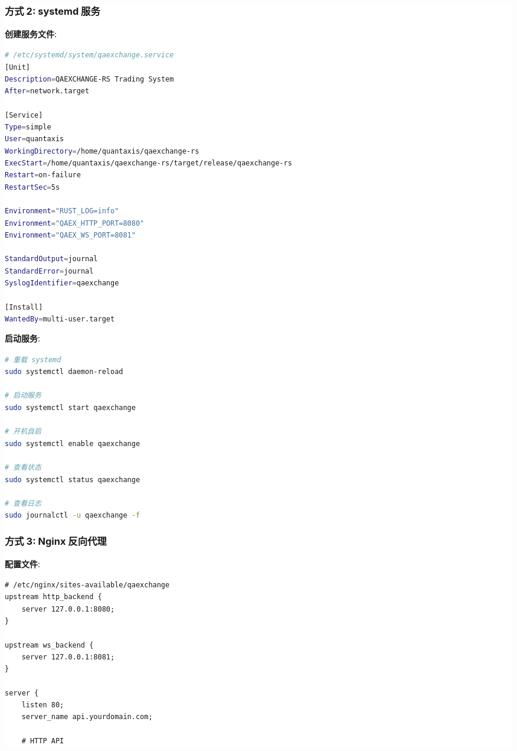 ### 方式 2: systemd 服务

**创建服务文件**:
```bash
# /etc/systemd/system/qaexchange.service
[Unit]
Description=QAEXCHANGE-RS Trading System
After=network.target

[Service]
Type=simple
User=quantaxis
WorkingDirectory=/home/quantaxis/qaexchange-rs
ExecStart=/home/quantaxis/qaexchange-rs/target/release/qaexchange-rs
Restart=on-failure
RestartSec=5s

Environment="RUST_LOG=info"
Environment="QAEX_HTTP_PORT=8080"
Environment="QAEX_WS_PORT=8081"

StandardOutput=journal
StandardError=journal
SyslogIdentifier=qaexchange

[Install]
WantedBy=multi-user.target
```

**启动服务**:
```bash
# 重载 systemd
sudo systemctl daemon-reload

# 启动服务
sudo systemctl start qaexchange

# 开机自启
sudo systemctl enable qaexchange

# 查看状态
sudo systemctl status qaexchange

# 查看日志
sudo journalctl -u qaexchange -f
```

### 方式 3: Nginx 反向代理

**配置文件**:
```nginx
# /etc/nginx/sites-available/qaexchange
upstream http_backend {
    server 127.0.0.1:8080;
}

upstream ws_backend {
    server 127.0.0.1:8081;
}

server {
    listen 80;
    server_name api.yourdomain.com;

    # HTTP API
```